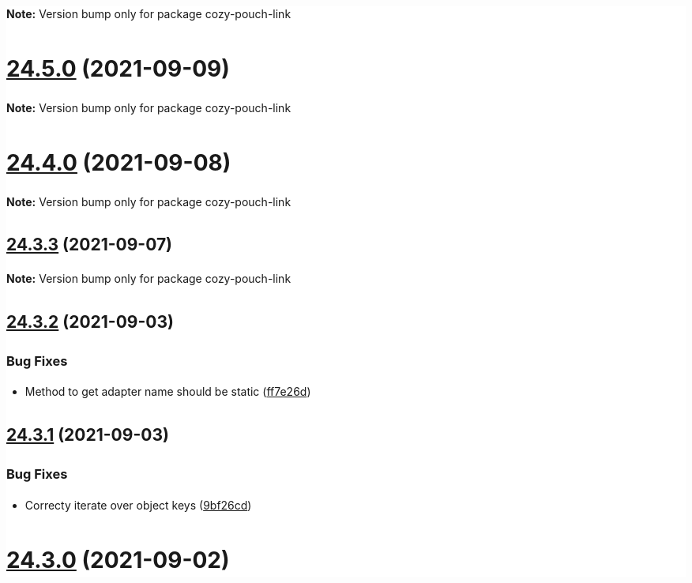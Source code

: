 **Note:** Version bump only for package cozy-pouch-link





# [24.5.0](https://github.com/cozy/cozy-client/compare/v24.4.0...v24.5.0) (2021-09-09)

**Note:** Version bump only for package cozy-pouch-link





# [24.4.0](https://github.com/cozy/cozy-client/compare/v24.3.3...v24.4.0) (2021-09-08)

**Note:** Version bump only for package cozy-pouch-link





## [24.3.3](https://github.com/cozy/cozy-client/compare/v24.3.2...v24.3.3) (2021-09-07)

**Note:** Version bump only for package cozy-pouch-link





## [24.3.2](https://github.com/cozy/cozy-client/compare/v24.3.1...v24.3.2) (2021-09-03)


### Bug Fixes

* Method to get adapter name should be static ([ff7e26d](https://github.com/cozy/cozy-client/commit/ff7e26d40abc6c2a115df4cf3efcad5741242fc5))





## [24.3.1](https://github.com/cozy/cozy-client/compare/v24.3.0...v24.3.1) (2021-09-03)


### Bug Fixes

* Correcty iterate over object keys ([9bf26cd](https://github.com/cozy/cozy-client/commit/9bf26cdd7f8ff7bd572cf98c79f116e0f9fbc8c6))





# [24.3.0](https://github.com/cozy/cozy-client/compare/v24.2.0...v24.3.0) (2021-09-02)
